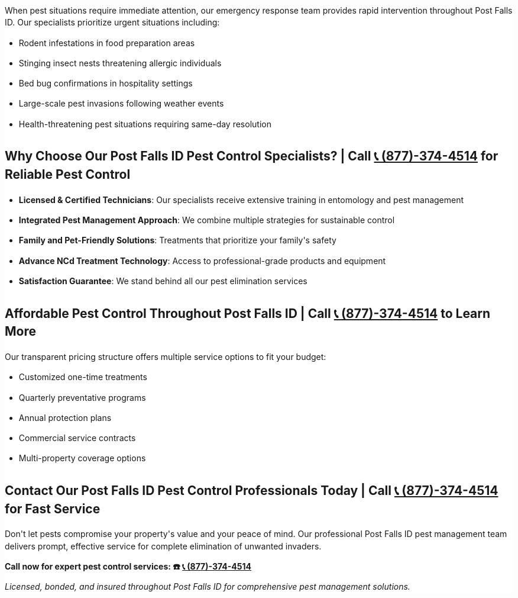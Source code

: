 When pest situations require immediate attention, our emergency response team provides rapid intervention throughout Post Falls ID. Our specialists prioritize urgent situations including:

- Rodent infestations in food preparation areas  

- Stinging insect nests threatening allergic individuals  

- Bed bug confirmations in hospitality settings  

- Large-scale pest invasions following weather events  

- Health-threatening pest situations requiring same-day resolution  

## Why Choose Our Post Falls ID Pest Control Specialists? | Call [📞 (877)-374-4514](https://pest-control-4514.netlify.app) for Reliable Pest Control

- **Licensed & Certified Technicians**: Our specialists receive extensive training in entomology and pest management  

- **Integrated Pest Management Approach**: We combine multiple strategies for sustainable control  

- **Family and Pet-Friendly Solutions**: Treatments that prioritize your family's safety  

- **Advance NCd Treatment Technology**: Access to professional-grade products and equipment  

- **Satisfaction Guarantee**: We stand behind all our pest elimination services  

## Affordable Pest Control Throughout Post Falls ID | Call [📞 (877)-374-4514](https://pest-control-4514.netlify.app) to Learn More

Our transparent pricing structure offers multiple service options to fit your budget:

- Customized one-time treatments  

- Quarterly preventative programs  

- Annual protection plans  

- Commercial service contracts  

- Multi-property coverage options  

## Contact Our Post Falls ID Pest Control Professionals Today | Call [📞 (877)-374-4514](https://pest-control-4514.netlify.app) for Fast Service

Don't let pests compromise your property's value and your peace of mind. Our professional Post Falls ID pest management team delivers prompt, effective service for complete elimination of unwanted invaders.

**Call now for expert pest control services: ☎️ [📞 (877)-374-4514](https://pest-control-4514.netlify.app)**

*Licensed, bonded, and insured throughout Post Falls ID for comprehensive pest management solutions.*
